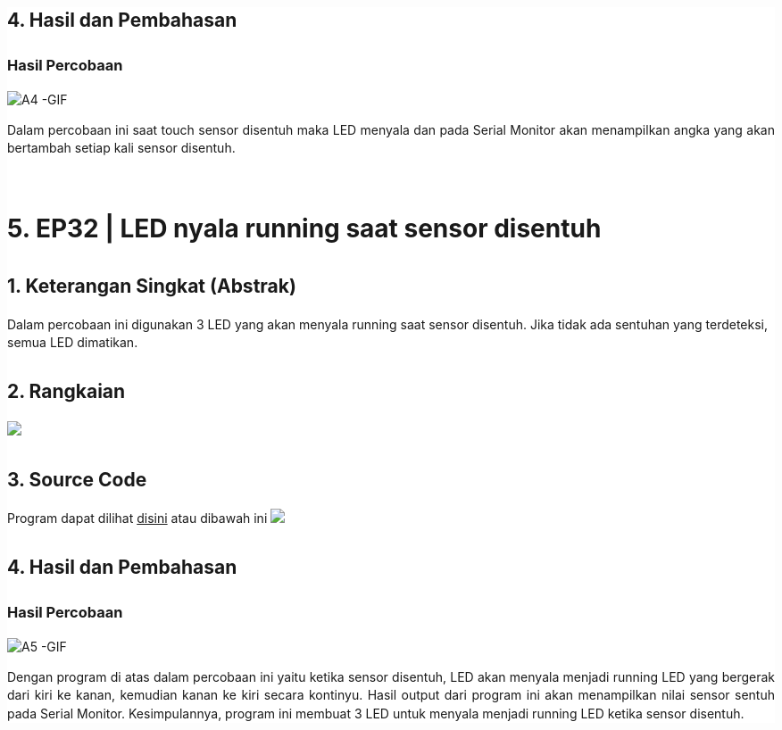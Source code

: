 ## 4. Hasil dan Pembahasan

### Hasil Percobaan 

![A4 -GIF](https://github.com/brianrahma/brian-system-embedded/assets/82065700/88aab4cf-7d8a-4b73-8a2a-468da4fdc2f5)

<p align="justify">Dalam percobaan ini saat touch sensor disentuh maka LED menyala dan pada Serial Monitor akan menampilkan angka yang akan bertambah setiap kali sensor disentuh.
<br></br>

# 5. EP32 | LED nyala running saat sensor disentuh

## 1. Keterangan Singkat (Abstrak)
Dalam percobaan ini digunakan 3 LED yang akan menyala running saat sensor disentuh. Jika tidak ada sentuhan yang terdeteksi, semua LED dimatikan.

## 2. Rangkaian

<img src="https://github.com/brianrahma/brian-system-embedded/assets/82065700/a2ec94fc-6dae-40a9-9d52-f26ad5704a8e" width="600">

## 3. Source Code

Program dapat dilihat <a href="https://github.com/sabrinavirry/Sistem-Embedded/blob/master/jobsheet%202/a.%20EP32%20Capacitive%20Touch%20Sensor/5.%20LED%20nyala%20running%20saat%20sensor%20disentuh/touch_5.ino"> disini</a> atau dibawah ini
<img src="https://github.com/sabrinavirry/Sistem-Embedded/assets/151721571/83c476ae-a76f-447c-9ecf-2c20fee24fd4" width="800">

## 4. Hasil dan Pembahasan

### Hasil Percobaan

![A5 -GIF](https://github.com/brianrahma/brian-system-embedded/assets/82065700/7dc1c2e8-8bf7-4603-84e6-d7bd56f8a6a0)

<p align="justify">Dengan program di atas dalam percobaan ini yaitu ketika sensor disentuh, LED akan menyala menjadi running LED yang bergerak dari kiri ke kanan, kemudian kanan ke kiri secara kontinyu. Hasil output dari program ini akan menampilkan nilai sensor sentuh pada Serial Monitor. Kesimpulannya, program ini membuat 3 LED untuk menyala menjadi running LED ketika sensor disentuh.
